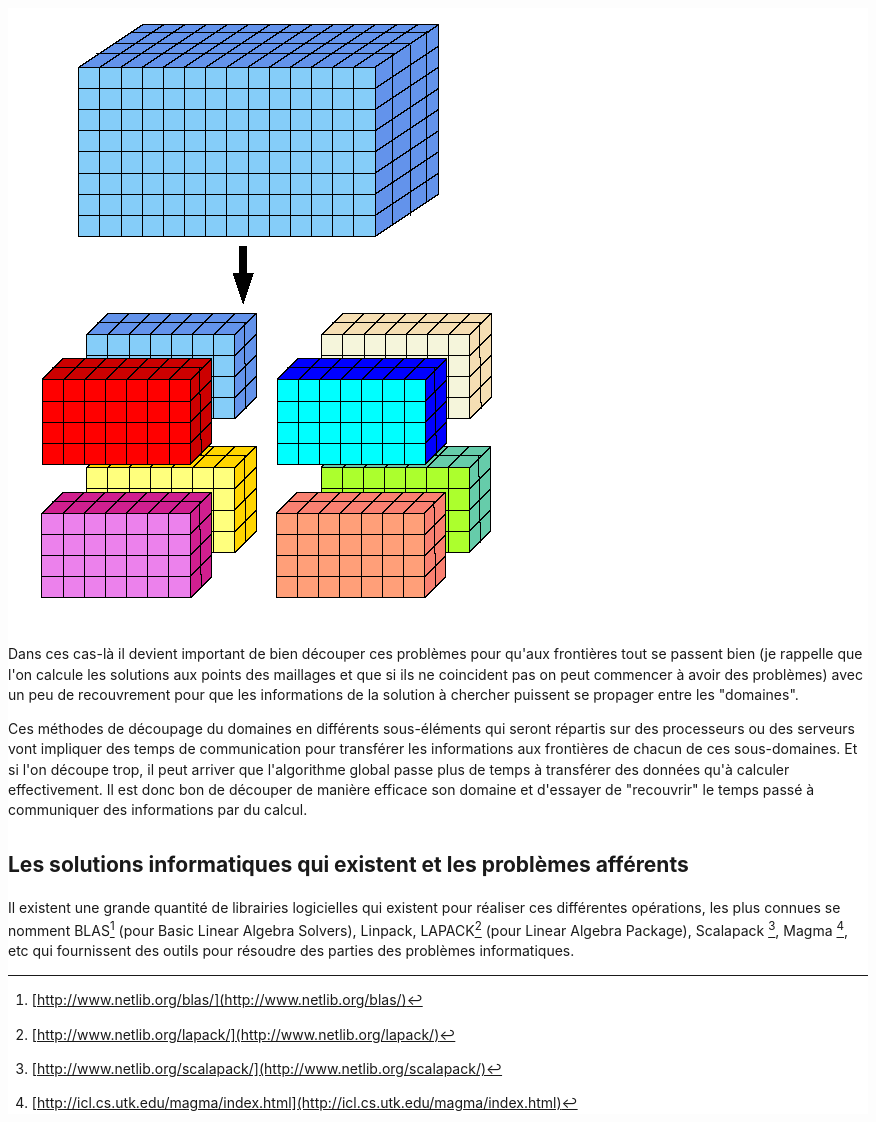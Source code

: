 ![Exemple de décomposition d'un domaine en 8 sous-domaines - crédit code-aster.org](images/sous-domaines.png "Exemple de décomposition d'un domaine en 8 sous-domaines - crédit code-aster.org")

Dans ces cas-là il devient important de bien découper ces problèmes pour qu'aux frontières tout se passent bien (je rappelle que l'on calcule les solutions aux points des maillages et que si ils ne coincident pas on peut commencer à avoir des problèmes) avec un peu de recouvrement pour que les informations de la solution à chercher puissent se propager entre les "domaines".

Ces méthodes de découpage du domaines en différents sous-éléments qui seront répartis sur des processeurs ou des serveurs vont impliquer des temps de communication pour transférer les informations aux frontières de chacun de ces sous-domaines. Et si l'on découpe trop, il peut arriver que l'algorithme global passe plus de temps à transférer des données qu'à calculer effectivement. Il est donc bon de découper de manière efficace son domaine et d'essayer de "recouvrir" le temps passé à communiquer des informations par du calcul.

## Les solutions informatiques qui existent et les problèmes afférents

Il existent une grande quantité de librairies logicielles qui existent pour réaliser ces différentes opérations, les plus connues se nomment BLAS[^blas]  (pour Basic Linear Algebra Solvers), Linpack, LAPACK[^lapack]  (pour Linear Algebra Package), Scalapack [^scalapack], Magma [^magma], etc qui fournissent des outils pour résoudre des parties des problèmes informatiques.


[^siminfowp]: [http://fr.wikipedia.org/wiki/Simulation_informatique](http://fr.wikipedia.org/wiki/Simulation_informatique)
[^princsuppwp]: [http://fr.wikipedia.org/wiki/Principe_de_superposition](http://fr.wikipedia.org/wiki/Principe_de_superposition)
[^formtaylorwp]: [http://fr.wikipedia.org/wiki/Th%C3%A9or%C3%A8me_de_Taylor](http://fr.wikipedia.org/wiki/Th%C3%A9or%C3%A8me_de_Taylor)
[^brooktaylorwp]: [http://fr.wikipedia.org/wiki/Brook_Taylor](http://fr.wikipedia.org/wiki/Brook_Taylor)
[^williamyoungwp]: [http://fr.wikipedia.org/wiki/William_Henry_Young](http://fr.wikipedia.org/wiki/William_Henry_Young)
[^condlimiteswp]: [http://fr.wikipedia.org/wiki/Condition_aux_limites](http://fr.wikipedia.org/wiki/Condition_aux_limites)
[^dirichletwp]: [http://fr.wikipedia.org/wiki/Dirichlet](http://fr.wikipedia.org/wiki/Dirichlet)
[^carlneumannwp]: [http://fr.wikipedia.org/wiki/Carl_Neumann](http://fr.wikipedia.org/wiki/Carl_Neumann)
[^eqintegwp]: [http://fr.wikipedia.org/wiki/%C3%89quation_int%C3%A9grale](http://fr.wikipedia.org/wiki/%C3%89quation_int%C3%A9grale)
[^condrobinwp]: [http://fr.wikipedia.org/wiki/Condition_aux_limites_de_Robin](http://fr.wikipedia.org/wiki/Condition_aux_limites_de_Robin)
[^conddirichletwp]: [http://fr.wikipedia.org/wiki/Condition_aux_limites_de_Dirichlet](http://fr.wikipedia.org/wiki/Condition_aux_limites_de_Dirichlet)
[^condneumannwp]: [http://fr.wikipedia.org/wiki/Condition_aux_limites_de_Neumann](http://fr.wikipedia.org/wiki/Condition_aux_limites_de_Neumann)
[^excondrobin]: [http://www.cmi.univ-mrs.fr/~torresan/MathPhy/cours/node16.html#SECTION0033320000000000000000](http://www.cmi.univ-mrs.fr/~torresan/MathPhy/cours/node16.html#SECTION0033320000000000000000)
[^condlimdynwp]: [http://fr.wikipedia.org/wiki/Condition_aux_limites_dynamique](http://fr.wikipedia.org/wiki/Condition_aux_limites_dynamique)
[^diffinies]: [http://pauillac.inria.fr/~weis/info/histoire_de_l_info.html](http://pauillac.inria.fr/~weis/info/histoire_de_l_info.html)
[^docinsa]: [http://docinsa.insa-lyon.fr/polycop/download.php?id=104080&id2=1](http://docinsa.insa-lyon.fr/polycop/download.php?id=104080&id2=1)
[^volfiniswp]: [http://fr.wikipedia.org/wiki/M%C3%A9thode_des_volumes_finis](http://fr.wikipedia.org/wiki/M%C3%A9thode_des_volumes_finis)
[^difffinwp]: [http://fr.wikipedia.org/wiki/Diff%C3%A9rence_finie](http://fr.wikipedia.org/wiki/Diff%C3%A9rence_finie)
[^navierstokeswp]: [http://fr.wikipedia.org/wiki/%C3%89quations_de_Navier-Stokes](http://fr.wikipedia.org/wiki/%C3%89quations_de_Navier-Stokes)
[^pauillac]: [http://pauillac.inria.fr/~weis/info/histoire_de_l_info.html](http://pauillac.inria.fr/~weis/info/histoire_de_l_info.html)
[^difffinwp2]: [http://fr.wikipedia.org/wiki/M%C3%A9thode_des_diff%C3%A9rences_finies](http://fr.wikipedia.org/wiki/M%C3%A9thode_des_diff%C3%A9rences_finies)
[^emformwp]: [http://fr.wikibooks.org/wiki/M%C3%A9thode_des_%C3%A9l%C3%A9ments_finis/Formulation](http://fr.wikibooks.org/wiki/M%C3%A9thode_des_%C3%A9l%C3%A9ments_finis/Formulation)
[^emrappelswp]: [http://fr.wikibooks.org/wiki/M%C3%A9thode_des_%C3%A9l%C3%A9ments_finis/Rappels_de_m%C3%A9canique](http://fr.wikibooks.org/wiki/M%C3%A9thode_des_%C3%A9l%C3%A9ments_finis/Rappels_de_m%C3%A9canique)
[^empreswp]: [http://fr.wikibooks.org/wiki/M%C3%A9thode_des_%C3%A9l%C3%A9ments_finis/Pr%C3%A9sentation_g%C3%A9n%C3%A9rale](http://fr.wikibooks.org/wiki/M%C3%A9thode_des_%C3%A9l%C3%A9ments_finis/Pr%C3%A9sentation_g%C3%A9n%C3%A9rale)
[^efmwp]: [http://fr.wikipedia.org/wiki/M%C3%A9thode_des_%C3%A9l%C3%A9ments_finis](http://fr.wikipedia.org/wiki/M%C3%A9thode_des_%C3%A9l%C3%A9ments_finis)
[^dynastruct]: [http://laurent.baillet.voila.net/cours_Dyna_struct.pdf](http://laurent.baillet.voila.net/cours_Dyna_struct.pdf)
[^divergencewp]: [http://fr.wikipedia.org/wiki/Divergence_(analyse_vectorielle)](http://fr.wikipedia.org/wiki/Divergence_(analyse_vectorielle))
[^fluxdivwp]: [http://fr.wikipedia.org/wiki/Th%C3%A9or%C3%A8me_de_flux-divergence](http://fr.wikipedia.org/wiki/Th%C3%A9or%C3%A8me_de_flux-divergence)
[^directmeth]: [http://sfb649.wiwi.hu-berlin.de/fedc_homepage/xplore/ebooks/html/csa/node37.html](http://sfb649.wiwi.hu-berlin.de/fedc_homepage/xplore/ebooks/html/csa/node37.html)
[^itermethwp]: [http://en.wikipedia.org/wiki/Iterative_method](http://en.wikipedia.org/wiki/Iterative_method)
[^cranicwp]: [http://en.wikipedia.org/wiki/Crank%E2%80%93Nicolson_method](http://en.wikipedia.org/wiki/Crank%E2%80%93Nicolson_method)
[^rkwp]: [http://en.wikipedia.org/wiki/Runge%E2%80%93Kutta_methods](http://en.wikipedia.org/wiki/Runge%E2%80%93Kutta_methods)
[^eulerwp]: [http://en.wikipedia.org/wiki/Backward_Euler_method](http://en.wikipedia.org/wiki/Backward_Euler_method)
[^krylovwp]: [http://en.wikipedia.org/wiki/Krylov_subspace](http://en.wikipedia.org/wiki/Krylov_subspace)
[^gcwp]: [http://en.wikipedia.org/wiki/Conjugate_gradient](http://en.wikipedia.org/wiki/Conjugate_gradient)
[^adiwp]: [http://en.wikipedia.org/wiki/Alternating_direction_implicit_method](http://en.wikipedia.org/wiki/Alternating_direction_implicit_method)
[^ddmwp]: [http://en.wikipedia.org/wiki/Domain_decomposition_methods](http://en.wikipedia.org/wiki/Domain_decomposition_methods)
[^blas]: [http://www.netlib.org/blas/](http://www.netlib.org/blas/)
[^lapack]: [http://www.netlib.org/lapack/](http://www.netlib.org/lapack/)
[^fortranwp]: [http://fr.wikipedia.org/wiki/Fortran](http://fr.wikipedia.org/wiki/Fortran)
[^openclwp]: [http://fr.wikipedia.org/wiki/OpenCL](http://fr.wikipedia.org/wiki/OpenCL)
[^cudawp]: [http://fr.wikipedia.org/wiki/Compute_Unified_Device_Architecture](http://fr.wikipedia.org/wiki/Compute_Unified_Device_Architecture)
[^xeonphi]: [http://www.intel.fr/content/www/fr/fr/processors/xeon/xeon-phi-detail.html](http://www.intel.fr/content/www/fr/fr/processors/xeon/xeon-phi-detail.html)
[^top500]: [http://www.top500.org/](http://www.top500.org/)
[^green500]: [http://www.green500.org/](http://www.green500.org/)
[^linpacklim]: [http://www.zdnet.fr/actualites/supercalculateurs-le-top500-annonce-un-changement-de-methode-de-calcul-39792356.htm](http://www.zdnet.fr/actualites/supercalculateurs-le-top500-annonce-un-changement-de-methode-de-calcul-39792356.htm)
[^ccin2p3]: [http://cc.in2p3.fr/Le-parc-informatique](http://cc.in2p3.fr/Le-parc-informatique)
[^scalapack]: [http://www.netlib.org/scalapack/](http://www.netlib.org/scalapack/)
[^magma]: [http://icl.cs.utk.edu/magma/index.html](http://icl.cs.utk.edu/magma/index.html)
[^gleick]: [James Gleick - La Théorie du Chaos](http://www.amazon.fr/La-th%C3%A9orie-chaos-James-Gleick/dp/2081218046/ref=sr_1_1?ie=UTF8&qid=1389719063&sr=8-1&keywords=james+gleick) 